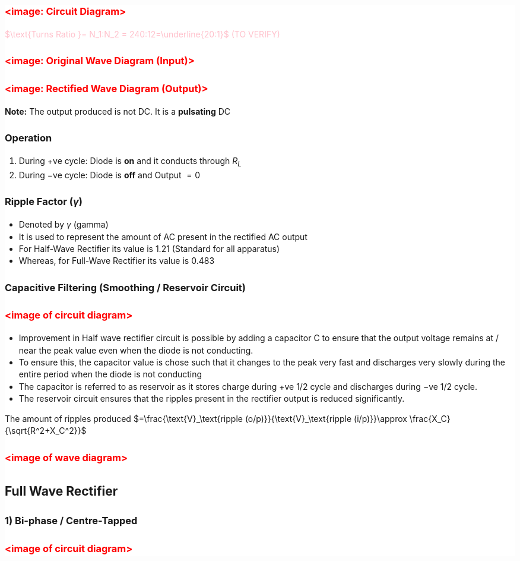 ### <span style="color: red;">&lt;image: Circuit Diagram&gt;</span>

<span style="color: pink;">$\text{Turns Ratio }= N_1:N_2 = 240:12=\underline{20:1}$ (TO VERIFY)</span>

### <span style="color: red;">&lt;image: Original Wave Diagram (Input)&gt;</span>

### <span style="color: red;">&lt;image: Rectified Wave Diagram (Output)&gt;</span>

**Note:** The output produced is not DC. It is a **pulsating** DC

### Operation

1.  During $+\text{ve}$ cycle: Diode is **on** and it conducts through $R_L$
2.  During $-\text{ve}$ cycle: Diode is **off** and Output $=0$

### Ripple Factor $(\gamma)$

- Denoted by $\gamma$ (gamma)
- It is used to represent the amount of AC present in the rectified AC output
- For Half-Wave Rectifier its value is $1.21$ (Standard for all apparatus)
- Whereas, for Full-Wave Rectifier its value is $0.483$

### Capacitive Filtering (Smoothing / Reservoir Circuit)

### <span style="color: red;">&lt;image of circuit diagram&gt;</span>

- Improvement in Half wave rectifier circuit is possible by adding a capacitor C to ensure that the output voltage remains at / near the peak value even when the diode is not conducting.
- To ensure this, the capacitor value is chose such that it changes to the peak very fast and discharges very slowly during the entire period when the diode is not conducting
- The capacitor is referred to as reservoir as it stores charge during $+\text{ve} \ 1/2$ cycle and discharges during $-\text{ve} \ 1/2$ cycle.
- The reservoir circuit ensures that the ripples present in the rectifier output is reduced significantly.

The amount of ripples produced $=\frac{\text{V}_\text{ripple (o/p)}}{\text{V}_\text{ripple (i/p)}}\approx \frac{X_C}{\sqrt{R^2+X_C^2}}$

### <span style="color: red;">&lt;image of wave diagram&gt;</span>

## Full Wave Rectifier

### 1) Bi-phase / Centre-Tapped

### <span style="color: red;">&lt;image of circuit diagram&gt;</span>
